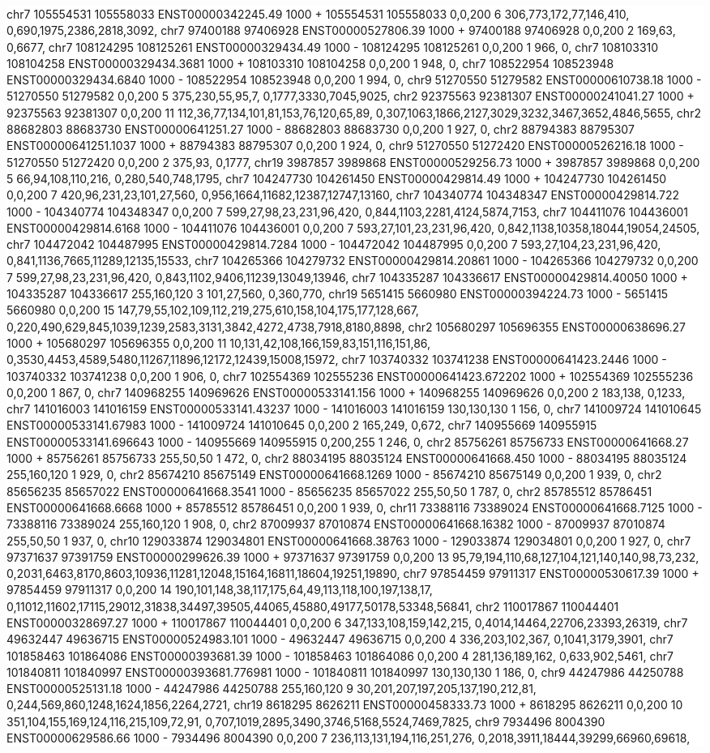 chr7	105554531	105558033	ENST00000342245.49	1000	+	105554531	105558033	0,0,200	6	306,773,172,77,146,410,	0,690,1975,2386,2818,3092,
chr7	97400188	97406928	ENST00000527806.39	1000	+	97400188	97406928	0,0,200	2	169,63,	0,6677,
chr7	108124295	108125261	ENST00000329434.49	1000	-	108124295	108125261	0,0,200	1	966,	0,
chr7	108103310	108104258	ENST00000329434.3681	1000	+	108103310	108104258	0,0,200	1	948,	0,
chr7	108522954	108523948	ENST00000329434.6840	1000	-	108522954	108523948	0,0,200	1	994,	0,
chr9	51270550	51279582	ENST00000610738.18	1000	-	51270550	51279582	0,0,200	5	375,230,55,95,7,	0,1777,3330,7045,9025,
chr2	92375563	92381307	ENST00000241041.27	1000	+	92375563	92381307	0,0,200	11	112,36,77,134,101,81,153,76,120,65,89,	0,307,1063,1866,2127,3029,3232,3467,3652,4846,5655,
chr2	88682803	88683730	ENST00000641251.27	1000	-	88682803	88683730	0,0,200	1	927,	0,
chr2	88794383	88795307	ENST00000641251.1037	1000	+	88794383	88795307	0,0,200	1	924,	0,
chr9	51270550	51272420	ENST00000526216.18	1000	-	51270550	51272420	0,0,200	2	375,93,	0,1777,
chr19	3987857	3989868	ENST00000529256.73	1000	+	3987857	3989868	0,0,200	5	66,94,108,110,216,	0,280,540,748,1795,
chr7	104247730	104261450	ENST00000429814.49	1000	+	104247730	104261450	0,0,200	7	420,96,231,23,101,27,560,	0,956,1664,11682,12387,12747,13160,
chr7	104340774	104348347	ENST00000429814.722	1000	-	104340774	104348347	0,0,200	7	599,27,98,23,231,96,420,	0,844,1103,2281,4124,5874,7153,
chr7	104411076	104436001	ENST00000429814.6168	1000	-	104411076	104436001	0,0,200	7	593,27,101,23,231,96,420,	0,842,1138,10358,18044,19054,24505,
chr7	104472042	104487995	ENST00000429814.7284	1000	-	104472042	104487995	0,0,200	7	593,27,104,23,231,96,420,	0,841,1136,7665,11289,12135,15533,
chr7	104265366	104279732	ENST00000429814.20861	1000	-	104265366	104279732	0,0,200	7	599,27,98,23,231,96,420,	0,843,1102,9406,11239,13049,13946,
chr7	104335287	104336617	ENST00000429814.40050	1000	+	104335287	104336617	255,160,120	3	101,27,560,	0,360,770,
chr19	5651415	5660980	ENST00000394224.73	1000	-	5651415	5660980	0,0,200	15	147,79,55,102,109,112,219,275,610,158,104,175,177,128,667,	0,220,490,629,845,1039,1239,2583,3131,3842,4272,4738,7918,8180,8898,
chr2	105680297	105696355	ENST00000638696.27	1000	+	105680297	105696355	0,0,200	11	10,131,42,108,166,159,83,151,116,151,86,	0,3530,4453,4589,5480,11267,11896,12172,12439,15008,15972,
chr7	103740332	103741238	ENST00000641423.2446	1000	-	103740332	103741238	0,0,200	1	906,	0,
chr7	102554369	102555236	ENST00000641423.672202	1000	+	102554369	102555236	0,0,200	1	867,	0,
chr7	140968255	140969626	ENST00000533141.156	1000	+	140968255	140969626	0,0,200	2	183,138,	0,1233,
chr7	141016003	141016159	ENST00000533141.43237	1000	-	141016003	141016159	130,130,130	1	156,	0,
chr7	141009724	141010645	ENST00000533141.67983	1000	-	141009724	141010645	0,0,200	2	165,249,	0,672,
chr7	140955669	140955915	ENST00000533141.696643	1000	-	140955669	140955915	0,200,255	1	246,	0,
chr2	85756261	85756733	ENST00000641668.27	1000	+	85756261	85756733	255,50,50	1	472,	0,
chr2	88034195	88035124	ENST00000641668.450	1000	-	88034195	88035124	255,160,120	1	929,	0,
chr2	85674210	85675149	ENST00000641668.1269	1000	-	85674210	85675149	0,0,200	1	939,	0,
chr2	85656235	85657022	ENST00000641668.3541	1000	-	85656235	85657022	255,50,50	1	787,	0,
chr2	85785512	85786451	ENST00000641668.6668	1000	+	85785512	85786451	0,0,200	1	939,	0,
chr11	73388116	73389024	ENST00000641668.7125	1000	-	73388116	73389024	255,160,120	1	908,	0,
chr2	87009937	87010874	ENST00000641668.16382	1000	-	87009937	87010874	255,50,50	1	937,	0,
chr10	129033874	129034801	ENST00000641668.38763	1000	-	129033874	129034801	0,0,200	1	927,	0,
chr7	97371637	97391759	ENST00000299626.39	1000	+	97371637	97391759	0,0,200	13	95,79,194,110,68,127,104,121,140,140,98,73,232,	0,2031,6463,8170,8603,10936,11281,12048,15164,16811,18604,19251,19890,
chr7	97854459	97911317	ENST00000530617.39	1000	+	97854459	97911317	0,0,200	14	190,101,148,38,117,175,64,49,113,118,100,197,138,17,	0,11012,11602,17115,29012,31838,34497,39505,44065,45880,49177,50178,53348,56841,
chr2	110017867	110044401	ENST00000328697.27	1000	+	110017867	110044401	0,0,200	6	347,133,108,159,142,215,	0,4014,14464,22706,23393,26319,
chr7	49632447	49636715	ENST00000524983.101	1000	-	49632447	49636715	0,0,200	4	336,203,102,367,	0,1041,3179,3901,
chr7	101858463	101864086	ENST00000393681.39	1000	-	101858463	101864086	0,0,200	4	281,136,189,162,	0,633,902,5461,
chr7	101840811	101840997	ENST00000393681.776981	1000	-	101840811	101840997	130,130,130	1	186,	0,
chr9	44247986	44250788	ENST00000525131.18	1000	-	44247986	44250788	255,160,120	9	30,201,207,197,205,137,190,212,81,	0,244,569,860,1248,1624,1856,2264,2721,
chr19	8618295	8626211	ENST00000458333.73	1000	+	8618295	8626211	0,0,200	10	351,104,155,169,124,116,215,109,72,91,	0,707,1019,2895,3490,3746,5168,5524,7469,7825,
chr9	7934496	8004390	ENST00000629586.66	1000	-	7934496	8004390	0,0,200	7	236,113,131,194,116,251,276,	0,2018,3911,18444,39299,66960,69618,